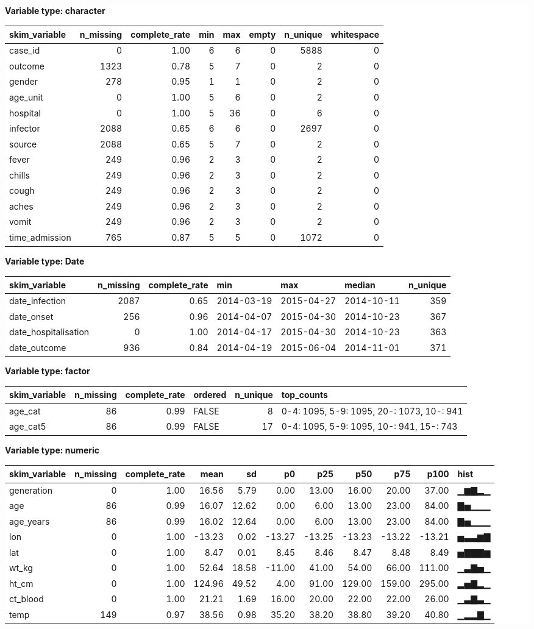 **Variable type: character**

| skim_variable  | n_missing | complete_rate | min | max | empty | n_unique | whitespace |
|:---------------|----------:|--------------:|----:|----:|------:|---------:|-----------:|
| case_id        |         0 |          1.00 |   6 |   6 |     0 |     5888 |          0 |
| outcome        |      1323 |          0.78 |   5 |   7 |     0 |        2 |          0 |
| gender         |       278 |          0.95 |   1 |   1 |     0 |        2 |          0 |
| age_unit       |         0 |          1.00 |   5 |   6 |     0 |        2 |          0 |
| hospital       |         0 |          1.00 |   5 |  36 |     0 |        6 |          0 |
| infector       |      2088 |          0.65 |   6 |   6 |     0 |     2697 |          0 |
| source         |      2088 |          0.65 |   5 |   7 |     0 |        2 |          0 |
| fever          |       249 |          0.96 |   2 |   3 |     0 |        2 |          0 |
| chills         |       249 |          0.96 |   2 |   3 |     0 |        2 |          0 |
| cough          |       249 |          0.96 |   2 |   3 |     0 |        2 |          0 |
| aches          |       249 |          0.96 |   2 |   3 |     0 |        2 |          0 |
| vomit          |       249 |          0.96 |   2 |   3 |     0 |        2 |          0 |
| time_admission |       765 |          0.87 |   5 |   5 |     0 |     1072 |          0 |

**Variable type: Date**

| skim_variable        | n_missing | complete_rate | min        | max        | median     | n_unique |
|:---------------------|----------:|--------------:|:-----------|:-----------|:-----------|---------:|
| date_infection       |      2087 |          0.65 | 2014-03-19 | 2015-04-27 | 2014-10-11 |      359 |
| date_onset           |       256 |          0.96 | 2014-04-07 | 2015-04-30 | 2014-10-23 |      367 |
| date_hospitalisation |         0 |          1.00 | 2014-04-17 | 2015-04-30 | 2014-10-23 |      363 |
| date_outcome         |       936 |          0.84 | 2014-04-19 | 2015-06-04 | 2014-11-01 |      371 |

**Variable type: factor**

| skim_variable | n_missing | complete_rate | ordered | n_unique | top_counts                                |
|:--------------|----------:|--------------:|:--------|---------:|:------------------------------------------|
| age_cat       |        86 |          0.99 | FALSE   |        8 | 0-4: 1095, 5-9: 1095, 20-: 1073, 10-: 941 |
| age_cat5      |        86 |          0.99 | FALSE   |       17 | 0-4: 1095, 5-9: 1095, 10-: 941, 15-: 743  |

**Variable type: numeric**

| skim_variable   | n_missing | complete_rate |   mean |    sd |       p0 |    p25 |    p50 |    p75 |    p100 | hist  |
|:----------------|----------:|--------------:|-------:|------:|---------:|-------:|-------:|-------:|--------:|:------|
| generation      |         0 |          1.00 |  16.56 |  5.79 |     0.00 |  13.00 |  16.00 |  20.00 |   37.00 | ▁▆▇▂▁ |
| age             |        86 |          0.99 |  16.07 | 12.62 |     0.00 |   6.00 |  13.00 |  23.00 |   84.00 | ▇▅▁▁▁ |
| age_years       |        86 |          0.99 |  16.02 | 12.64 |     0.00 |   6.00 |  13.00 |  23.00 |   84.00 | ▇▅▁▁▁ |
| lon             |         0 |          1.00 | -13.23 |  0.02 |   -13.27 | -13.25 | -13.23 | -13.22 |  -13.21 | ▅▃▃▆▇ |
| lat             |         0 |          1.00 |   8.47 |  0.01 |     8.45 |   8.46 |   8.47 |   8.48 |    8.49 | ▅▇▇▇▆ |
| wt_kg           |         0 |          1.00 |  52.64 | 18.58 |   -11.00 |  41.00 |  54.00 |  66.00 |  111.00 | ▁▃▇▅▁ |
| ht_cm           |         0 |          1.00 | 124.96 | 49.52 |     4.00 |  91.00 | 129.00 | 159.00 |  295.00 | ▂▅▇▂▁ |
| ct_blood        |         0 |          1.00 |  21.21 |  1.69 |    16.00 |  20.00 |  22.00 |  22.00 |   26.00 | ▁▃▇▃▁ |
| temp            |       149 |          0.97 |  38.56 |  0.98 |    35.20 |  38.20 |  38.80 |  39.20 |   40.80 | ▁▂▂▇▁ |